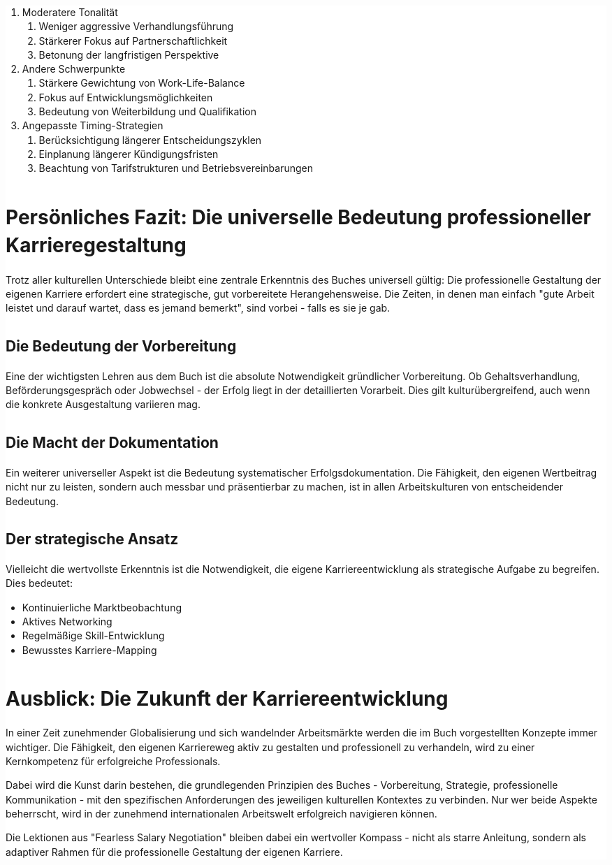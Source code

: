 1. Moderatere Tonalität
   1. Weniger aggressive Verhandlungsführung
   2. Stärkerer Fokus auf Partnerschaftlichkeit
   3. Betonung der langfristigen Perspektive
2. Andere Schwerpunkte
   1. Stärkere Gewichtung von Work-Life-Balance
   2. Fokus auf Entwicklungsmöglichkeiten
   3. Bedeutung von Weiterbildung und Qualifikation
3. Angepasste Timing-Strategien
   1. Berücksichtigung längerer Entscheidungszyklen
   2. Einplanung längerer Kündigungsfristen
   3. Beachtung von Tarifstrukturen und Betriebsvereinbarungen

# Persönliches Fazit: Die universelle Bedeutung professioneller Karrieregestaltung

Trotz aller kulturellen Unterschiede bleibt eine zentrale Erkenntnis des Buches universell gültig: Die professionelle Gestaltung der eigenen Karriere erfordert eine strategische, gut vorbereitete Herangehensweise. Die Zeiten, in denen man einfach "gute Arbeit leistet und darauf wartet, dass es jemand bemerkt", sind vorbei - falls es sie je gab.

## Die Bedeutung der Vorbereitung

Eine der wichtigsten Lehren aus dem Buch ist die absolute Notwendigkeit gründlicher Vorbereitung. Ob Gehaltsverhandlung, Beförderungsgespräch oder Jobwechsel - der Erfolg liegt in der detaillierten Vorarbeit. Dies gilt kulturübergreifend, auch wenn die konkrete Ausgestaltung variieren mag.

## Die Macht der Dokumentation

Ein weiterer universeller Aspekt ist die Bedeutung systematischer Erfolgsdokumentation. Die Fähigkeit, den eigenen Wertbeitrag nicht nur zu leisten, sondern auch messbar und präsentierbar zu machen, ist in allen Arbeitskulturen von entscheidender Bedeutung.

## Der strategische Ansatz

Vielleicht die wertvollste Erkenntnis ist die Notwendigkeit, die eigene Karriereentwicklung als strategische Aufgabe zu begreifen. Dies bedeutet:

- Kontinuierliche Marktbeobachtung
- Aktives Networking
- Regelmäßige Skill-Entwicklung
- Bewusstes Karriere-Mapping

# Ausblick: Die Zukunft der Karriereentwicklung

In einer Zeit zunehmender Globalisierung und sich wandelnder Arbeitsmärkte werden die im Buch vorgestellten Konzepte immer wichtiger. Die Fähigkeit, den eigenen Karriereweg aktiv zu gestalten und professionell zu verhandeln, wird zu einer Kernkompetenz für erfolgreiche Professionals.

Dabei wird die Kunst darin bestehen, die grundlegenden Prinzipien des Buches - Vorbereitung, Strategie, professionelle Kommunikation - mit den spezifischen Anforderungen des jeweiligen kulturellen Kontextes zu verbinden. Nur wer beide Aspekte beherrscht, wird in der zunehmend internationalen Arbeitswelt erfolgreich navigieren können.

Die Lektionen aus "Fearless Salary Negotiation" bleiben dabei ein wertvoller Kompass - nicht als starre Anleitung, sondern als adaptiver Rahmen für die professionelle Gestaltung der eigenen Karriere.